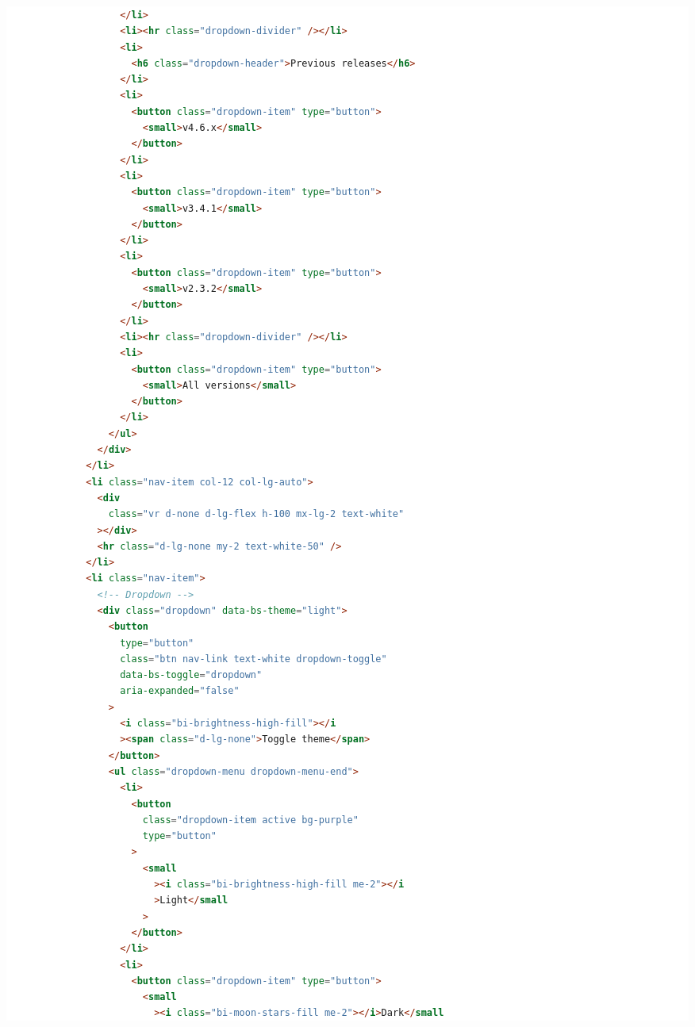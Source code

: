   ```html
                      </li>
                      <li><hr class="dropdown-divider" /></li>
                      <li>
                        <h6 class="dropdown-header">Previous releases</h6>
                      </li>
                      <li>
                        <button class="dropdown-item" type="button">
                          <small>v4.6.x</small>
                        </button>
                      </li>
                      <li>
                        <button class="dropdown-item" type="button">
                          <small>v3.4.1</small>
                        </button>
                      </li>
                      <li>
                        <button class="dropdown-item" type="button">
                          <small>v2.3.2</small>
                        </button>
                      </li>
                      <li><hr class="dropdown-divider" /></li>
                      <li>
                        <button class="dropdown-item" type="button">
                          <small>All versions</small>
                        </button>
                      </li>
                    </ul>
                  </div>
                </li>
                <li class="nav-item col-12 col-lg-auto">
                  <div
                    class="vr d-none d-lg-flex h-100 mx-lg-2 text-white"
                  ></div>
                  <hr class="d-lg-none my-2 text-white-50" />
                </li>
                <li class="nav-item">
                  <!-- Dropdown -->
                  <div class="dropdown" data-bs-theme="light">
                    <button
                      type="button"
                      class="btn nav-link text-white dropdown-toggle"
                      data-bs-toggle="dropdown"
                      aria-expanded="false"
                    >
                      <i class="bi-brightness-high-fill"></i
                      ><span class="d-lg-none">Toggle theme</span>
                    </button>
                    <ul class="dropdown-menu dropdown-menu-end">
                      <li>
                        <button
                          class="dropdown-item active bg-purple"
                          type="button"
                        >
                          <small
                            ><i class="bi-brightness-high-fill me-2"></i
                            >Light</small
                          >
                        </button>
                      </li>
                      <li>
                        <button class="dropdown-item" type="button">
                          <small
                            ><i class="bi-moon-stars-fill me-2"></i>Dark</small
  ```